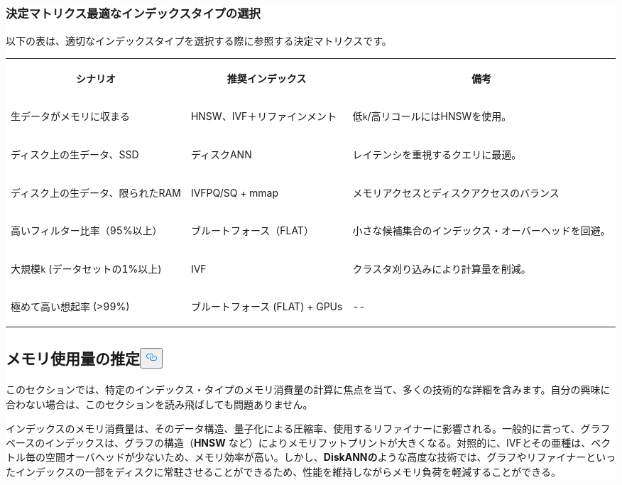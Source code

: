 <h3 id="Decision-Matrix-Choosing-the-most-appropriate-index-type" class="common-anchor-header">決定マトリクス最適なインデックスタイプの選択</h3><p>以下の表は、適切なインデックスタイプを選択する際に参照する決定マトリクスです。</p>
<table>
   <tr>
     <th><p>シナリオ</p></th>
     <th><p>推奨インデックス</p></th>
     <th><p>備考</p></th>
   </tr>
   <tr>
     <td><p>生データがメモリに収まる</p></td>
     <td><p>HNSW、IVF＋リファインメント</p></td>
     <td><p>低<code translate="no">k</code>/高リコールにはHNSWを使用。</p></td>
   </tr>
   <tr>
     <td><p>ディスク上の生データ、SSD</p></td>
     <td><p>ディスクANN</p></td>
     <td><p>レイテンシを重視するクエリに最適。</p></td>
   </tr>
   <tr>
     <td><p>ディスク上の生データ、限られたRAM</p></td>
     <td><p>IVFPQ/SQ + mmap</p></td>
     <td><p>メモリアクセスとディスクアクセスのバランス</p></td>
   </tr>
   <tr>
     <td><p>高いフィルター比率（95%以上）</p></td>
     <td><p>ブルートフォース（FLAT）</p></td>
     <td><p>小さな候補集合のインデックス・オーバーヘッドを回避。</p></td>
   </tr>
   <tr>
     <td><p>大規模<code translate="no">k</code> (データセットの1%以上)</p></td>
     <td><p>IVF</p></td>
     <td><p>クラスタ刈り込みにより計算量を削減。</p></td>
   </tr>
   <tr>
     <td><p>極めて高い想起率 (&gt;99%)</p></td>
     <td><p>ブルートフォース (FLAT) + GPUs</p></td>
     <td><p>--</p></td>
   </tr>
</table>
<h2 id="Memory-usage-estimation" class="common-anchor-header">メモリ使用量の推定<button data-href="#Memory-usage-estimation" class="anchor-icon" translate="no">
      <svg translate="no"
        aria-hidden="true"
        focusable="false"
        height="20"
        version="1.1"
        viewBox="0 0 16 16"
        width="16"
      >
        <path
          fill="#0092E4"
          fill-rule="evenodd"
          d="M4 9h1v1H4c-1.5 0-3-1.69-3-3.5S2.55 3 4 3h4c1.45 0 3 1.69 3 3.5 0 1.41-.91 2.72-2 3.25V8.59c.58-.45 1-1.27 1-2.09C10 5.22 8.98 4 8 4H4c-.98 0-2 1.22-2 2.5S3 9 4 9zm9-3h-1v1h1c1 0 2 1.22 2 2.5S13.98 12 13 12H9c-.98 0-2-1.22-2-2.5 0-.83.42-1.64 1-2.09V6.25c-1.09.53-2 1.84-2 3.25C6 11.31 7.55 13 9 13h4c1.45 0 3-1.69 3-3.5S14.5 6 13 6z"
        ></path>
      </svg>
    </button></h2><div class="alert note">
<p>このセクションでは、特定のインデックス・タイプのメモリ消費量の計算に焦点を当て、多くの技術的な詳細を含みます。自分の興味に合わない場合は、このセクションを読み飛ばしても問題ありません。</p>
</div>
<p>インデックスのメモリ消費量は、そのデータ構造、量子化による圧縮率、使用するリファイナーに影響される。一般的に言って、グラフベースのインデックスは、グラフの構造（<strong>HNSW</strong> など）によりメモリフットプリントが大きくなる。対照的に、IVFとその亜種は、ベクトル毎の空間オーバヘッドが少ないため、メモリ効率が高い。しかし、<strong>DiskANNの</strong>ような高度な技術では、グラフやリファイナーといったインデックスの一部をディスクに常駐させることができるため、性能を維持しながらメモリ負荷を軽減することができる。</p>